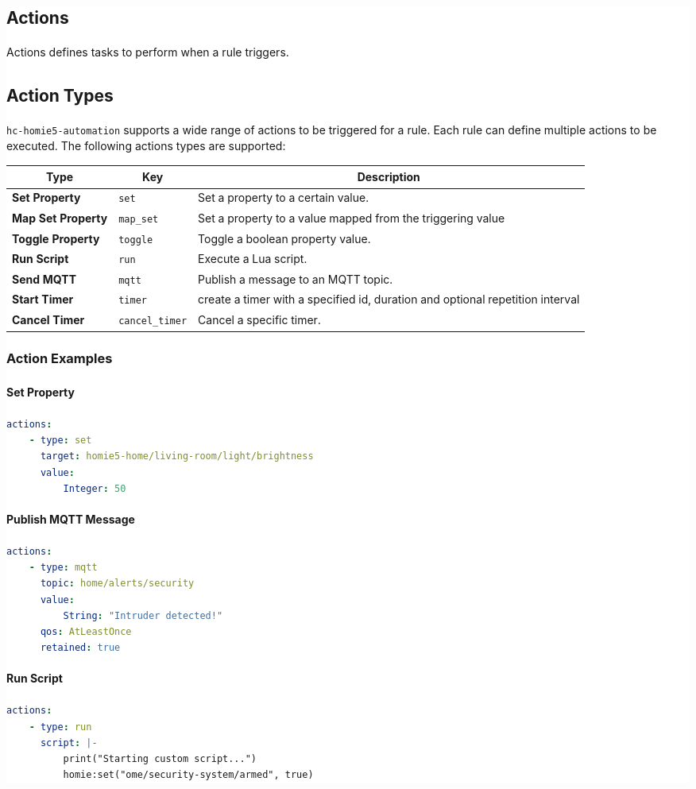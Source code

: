 ## Actions

Actions defines tasks to perform when a rule triggers.

## Action Types

`hc-homie5-automation` supports a wide range of actions to be triggered for a rule. Each rule can define multiple actions to be executed.
The following actions types are supported:

| **Type**             | **Key**        | **Description**                                                               |
| -------------------- | -------------- | ----------------------------------------------------------------------------- |
| **Set Property**     | `set`          | Set a property to a certain value.                                            |
| **Map Set Property** | `map_set`      | Set a property to a value mapped from the triggering value                    |
| **Toggle Property**  | `toggle`       | Toggle a boolean property value.                                              |
| **Run Script**       | `run`          | Execute a Lua script.                                                         |
| **Send MQTT**        | `mqtt`         | Publish a message to an MQTT topic.                                           |
| **Start Timer**      | `timer`        | create a timer with a specified id, duration and optional repetition interval |
| **Cancel Timer**     | `cancel_timer` | Cancel a specific timer.                                                      |

### Action Examples

#### Set Property

```yaml
actions:
    - type: set
      target: homie5-home/living-room/light/brightness
      value:
          Integer: 50
```

#### Publish MQTT Message

```yaml
actions:
    - type: mqtt
      topic: home/alerts/security
      value:
          String: "Intruder detected!"
      qos: AtLeastOnce
      retained: true
```

#### Run Script

```yaml
actions:
    - type: run
      script: |-
          print("Starting custom script...")
          homie:set("ome/security-system/armed", true)
```
